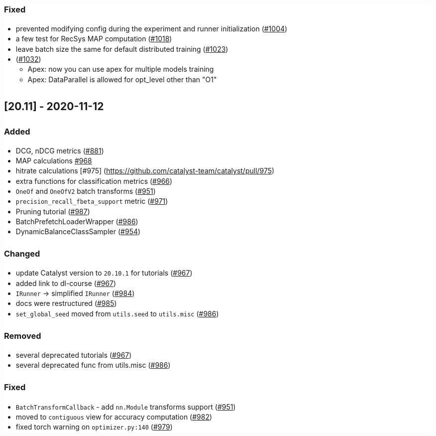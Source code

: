 

### Fixed

- prevented modifying config during the experiment and runner initialization ([#1004](https://github.com/catalyst-team/catalyst/pull/1004))
- a few test for RecSys MAP computation ([#1018](https://github.com/catalyst-team/catalyst/pull/1014))
- leave batch size the same for default distributed training ([#1023](https://github.com/catalyst-team/catalyst/issues/1023))
- ([#1032](https://github.com/catalyst-team/catalyst/pull/1032))
  - Apex: now you can use apex for multiple models training
  - Apex: DataParallel is allowed for opt_level other than "O1"



## [20.11] - 2020-11-12

### Added
- DCG, nDCG metrics ([#881](https://github.com/catalyst-team/catalyst/pull/881))
- MAP calculations [#968](https://github.com/catalyst-team/catalyst/pull/968)
- hitrate calculations [#975] (https://github.com/catalyst-team/catalyst/pull/975)
- extra functions for classification metrics ([#966](https://github.com/catalyst-team/catalyst/pull/966))
- `OneOf` and `OneOfV2` batch transforms ([#951](https://github.com/catalyst-team/catalyst/pull/951))
- ``precision_recall_fbeta_support`` metric ([#971](https://github.com/catalyst-team/catalyst/pull/971))
- Pruning tutorial ([#987](https://github.com/catalyst-team/catalyst/pull/987))
- BatchPrefetchLoaderWrapper ([#986](https://github.com/catalyst-team/catalyst/pull/986))
- DynamicBalanceClassSampler ([#954](https://github.com/catalyst-team/catalyst/pull/954))

### Changed

- update Catalyst version to `20.10.1` for tutorials ([#967](https://github.com/catalyst-team/catalyst/pull/967))
- added link to dl-course ([#967](https://github.com/catalyst-team/catalyst/pull/967))
- ``IRunner`` -> simplified ``IRunner`` ([#984](https://github.com/catalyst-team/catalyst/pull/984))
- docs were restructured ([#985](https://github.com/catalyst-team/catalyst/pull/985))
- `set_global_seed` moved from `utils.seed` to `utils.misc` ([#986](https://github.com/catalyst-team/catalyst/pull/986))

### Removed

- several deprecated tutorials ([#967](https://github.com/catalyst-team/catalyst/pull/967))
- several deprecated func from utils.misc ([#986](https://github.com/catalyst-team/catalyst/pull/986))

### Fixed

- `BatchTransformCallback` - add `nn.Module` transforms support ([#951](https://github.com/catalyst-team/catalyst/pull/951))
- moved to `contiguous` view for accuracy computation ([#982](https://github.com/catalyst-team/catalyst/pull/982))
- fixed torch warning on `optimizer.py:140` ([#979](https://github.com/catalyst-team/catalyst/pull/979))
